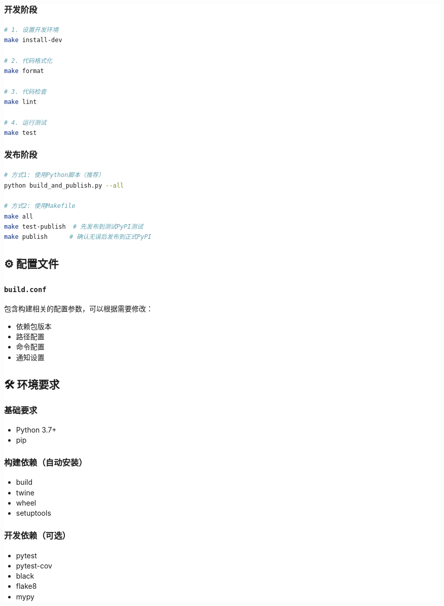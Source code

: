 ### 开发阶段
```bash
# 1. 设置开发环境
make install-dev

# 2. 代码格式化
make format

# 3. 代码检查
make lint

# 4. 运行测试
make test
```

### 发布阶段
```bash
# 方式1: 使用Python脚本（推荐）
python build_and_publish.py --all

# 方式2: 使用Makefile
make all
make test-publish  # 先发布到测试PyPI测试
make publish      # 确认无误后发布到正式PyPI
```

## ⚙️ 配置文件

### `build.conf`
包含构建相关的配置参数，可以根据需要修改：
- 依赖包版本
- 路径配置
- 命令配置
- 通知设置

## 🛠️ 环境要求

### 基础要求
- Python 3.7+
- pip

### 构建依赖（自动安装）
- build
- twine  
- wheel
- setuptools

### 开发依赖（可选）
- pytest
- pytest-cov
- black
- flake8
- mypy
